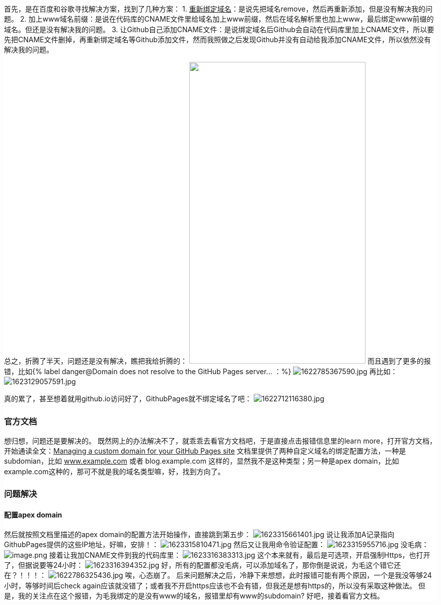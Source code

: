 首先，是在百度和谷歌寻找解决方案，找到了几种方案：
<span id="inline-toc">1.</span> [重新绑定域名](https://www.sawlove.com/github-custom-domain-use-https.html)：是说先把域名remove，然后再重新添加，但是没有解决我的问题。
<span id="inline-toc">2.</span> 加上www域名前缀：是说在代码库的CNAME文件里给域名加上www前缀，然后在域名解析里也加上www，最后绑定www前缀的域名。但还是没有解决我的问题。
<span id="inline-toc">3.</span> 让Github自己添加CNAME文件：是说绑定域名后Github会自动在代码库里加上CNAME文件，所以要先把CNAME文件删掉，再重新绑定域名等Github添加文件，然而我照做之后发现Github并没有自动给我添加CNAME文件，所以依然没有解决我的问题。

总之，折腾了半天，问题还是没有解决，瞧把我给折腾的：
<img src="http://ww1.sinaimg.cn/large/006UcYZmgy1grd8vxs7z9j60qs1ac0wv02.jpg" height='600' width='350'>
而且遇到了更多的报错，比如{% label danger@Domain does not resolve to the GitHub Pages server... ：%}
![1622785367590.jpg](http://ww1.sinaimg.cn/large/006UcYZmgy1grd2vkp1gaj61lu0lg43f02.jpg)
再比如：
![1623129057591.jpg](http://ww1.sinaimg.cn/large/006UcYZmgy1grd30evnlej61mc0fqadr02.jpg)

真的累了，甚至想着就用github.io访问好了，GithubPages就不绑定域名了吧：
![1622712116380.jpg](http://ww1.sinaimg.cn/large/006UcYZmgy1grd2tkvgn8j626o0gw78b02.jpg)

### 官方文档

想归想，问题还是要解决的。
既然网上的办法解决不了，就乖乖去看官方文档吧，于是直接点击报错信息里的learn more，打开官方文档，开始通读全文：[Managing a custom domain for your GitHub Pages site](https://docs.github.com/en/pages/configuring-a-custom-domain-for-your-github-pages-site/managing-a-custom-domain-for-your-github-pages-site)
文档里提供了两种自定义域名的绑定配置方法，一种是subdomian，比如 www.example.com 或者 blog.example.com 这样的，显然我不是这种类型；另一种是apex domain，比如example.com这种的，那可不就是我的域名类型嘛，好，找到方向了。

### 问题解决
#### 配置apex domain

然后就按照文档里描述的apex domain的配置方法开始操作，直接跳到第五步：
![1623315661401.jpg](http://ww1.sinaimg.cn/large/006UcYZmgy1grda1c6edtj61bk0iatcw02.jpg)
说让我添加A记录指向GithubPages提供的这些IP地址，好嘛，安排！：
![1623315810471.jpg](http://ww1.sinaimg.cn/large/006UcYZmgy1grda3xez8lj61qg0a8jte02.jpg)
然后又让我用命令验证配置：
![1623315955716.jpg](http://ww1.sinaimg.cn/large/006UcYZmgy1grda6byoyhj61920h8gp102.jpg)
没毛病：
![image.png](https://i.loli.net/2021/06/11/pmkCEzlanyQBiD5.png)
接着让我加CNAME文件到我的代码库里：
![1623316383313.jpg](http://ww1.sinaimg.cn/large/006UcYZmgy1grdae57e55j618s05cgne02.jpg)
这个本来就有，最后是可选项，开启强制Https，也打开了，但据说要等24小时：
![1623316394352.jpg](http://ww1.sinaimg.cn/large/006UcYZmgy1grdaihv34jj61a60d041302.jpg)
好，所有的配置都没毛病，可以添加域名了，那你倒是说说，为毛这个错它还在？！！！：
![1622786325436.jpg](http://ww1.sinaimg.cn/large/006UcYZmgy1grd2vvzu3nj62am18agvy02.jpg)
唉，心态崩了。
后来问题解决之后，冷静下来想想，此时报错可能有两个原因，一个是我没等够24小时，等够时间后check again应该就没错了；或者我不开启https应该也不会有错，但我还是想有https的，所以没有采取这种做法。
但是，我的关注点在这个报错，为毛我绑定的是没有www的域名，报错里却有www的subdomain?
好吧，接着看官方文档。
